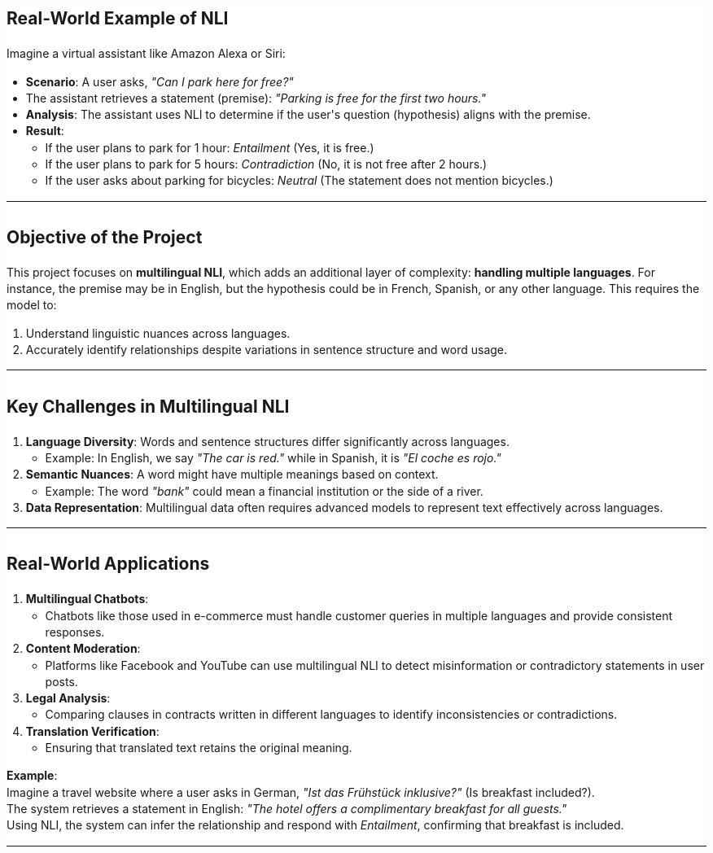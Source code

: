 ## **Real-World Example of NLI**
Imagine a virtual assistant like Amazon Alexa or Siri:
- **Scenario**: A user asks, *"Can I park here for free?"*  
- The assistant retrieves a statement (premise): *"Parking is free for the first two hours."*
- **Analysis**: The assistant uses NLI to determine if the user's question (hypothesis) aligns with the premise.  
- **Result**:  
  - If the user plans to park for 1 hour: *Entailment* (Yes, it is free.)
  - If the user plans to park for 5 hours: *Contradiction* (No, it is not free after 2 hours.)
  - If the user asks about parking for bicycles: *Neutral* (The statement does not mention bicycles.)

---

## **Objective of the Project**
This project focuses on **multilingual NLI**, which adds an additional layer of complexity: **handling multiple languages**. For instance, the premise may be in English, but the hypothesis could be in French, Spanish, or any other language. This requires the model to:
1. Understand linguistic nuances across languages.
2. Accurately identify relationships despite variations in sentence structure and word usage.

---

## **Key Challenges in Multilingual NLI**
1. **Language Diversity**: Words and sentence structures differ significantly across languages.
   - Example: In English, we say *"The car is red."* while in Spanish, it is *"El coche es rojo."*
2. **Semantic Nuances**: A word might have multiple meanings based on context.
   - Example: The word *"bank"* could mean a financial institution or the side of a river.
3. **Data Representation**: Multilingual data often requires advanced models to represent text effectively across languages.

---

## **Real-World Applications**
1. **Multilingual Chatbots**:
   - Chatbots like those used in e-commerce must handle customer queries in multiple languages and provide consistent responses.
2. **Content Moderation**:
   - Platforms like Facebook and YouTube can use multilingual NLI to detect misinformation or contradictory statements in user posts.
3. **Legal Analysis**:
   - Comparing clauses in contracts written in different languages to identify inconsistencies or contradictions.
4. **Translation Verification**:
   - Ensuring that translated text retains the original meaning.

**Example**:  
Imagine a travel website where a user asks in German, *"Ist das Frühstück inklusive?"* (Is breakfast included?).  
The system retrieves a statement in English: *"The hotel offers a complimentary breakfast for all guests."*  
Using NLI, the system can infer the relationship and respond with *Entailment*, confirming that breakfast is included.

---